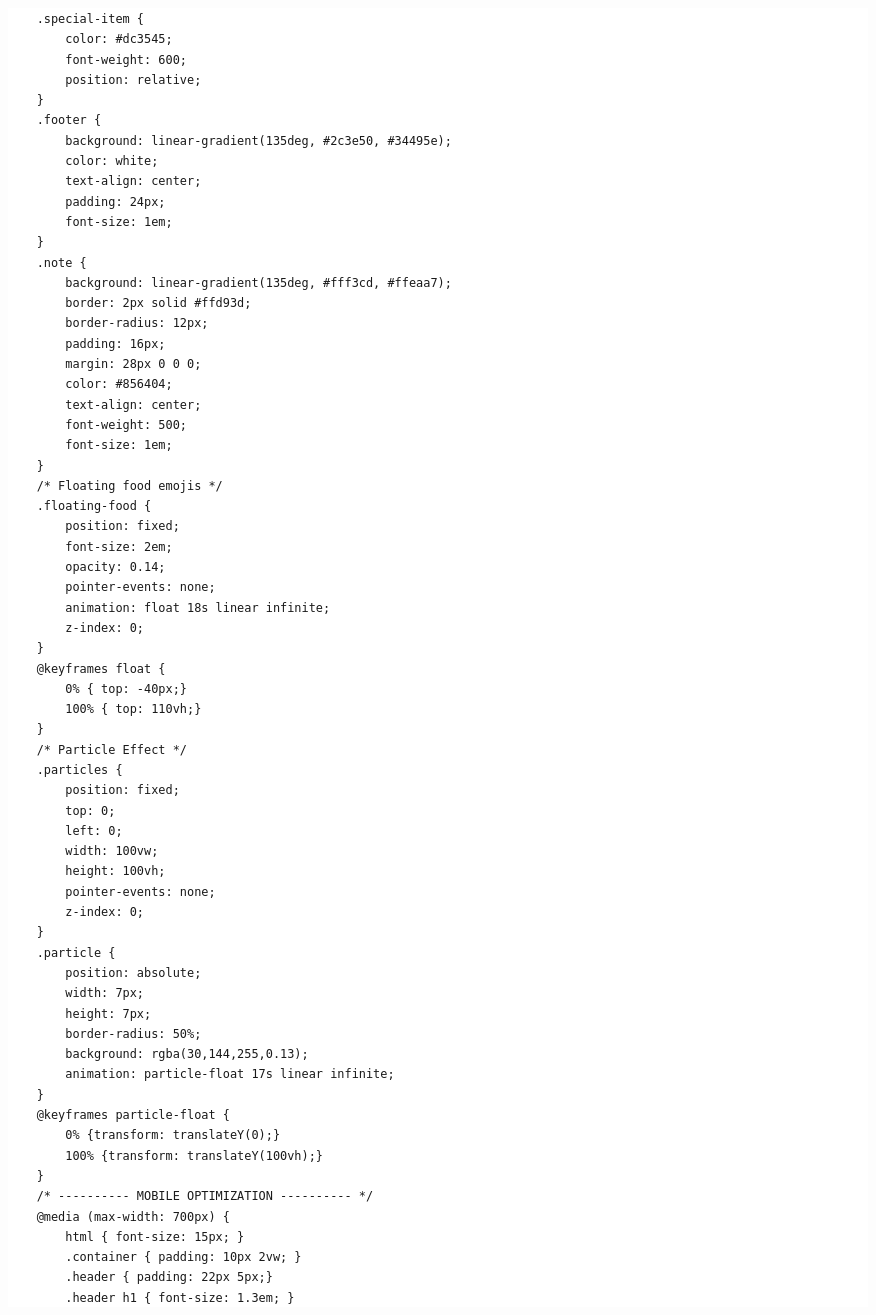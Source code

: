         .special-item {
            color: #dc3545;
            font-weight: 600;
            position: relative;
        }
        .footer {
            background: linear-gradient(135deg, #2c3e50, #34495e);
            color: white;
            text-align: center;
            padding: 24px;
            font-size: 1em;
        }
        .note {
            background: linear-gradient(135deg, #fff3cd, #ffeaa7);
            border: 2px solid #ffd93d;
            border-radius: 12px;
            padding: 16px;
            margin: 28px 0 0 0;
            color: #856404;
            text-align: center;
            font-weight: 500;
            font-size: 1em;
        }
        /* Floating food emojis */
        .floating-food {
            position: fixed;
            font-size: 2em;
            opacity: 0.14;
            pointer-events: none;
            animation: float 18s linear infinite;
            z-index: 0;
        }
        @keyframes float {
            0% { top: -40px;}
            100% { top: 110vh;}
        }
        /* Particle Effect */
        .particles {
            position: fixed;
            top: 0;
            left: 0;
            width: 100vw;
            height: 100vh;
            pointer-events: none;
            z-index: 0;
        }
        .particle {
            position: absolute;
            width: 7px;
            height: 7px;
            border-radius: 50%;
            background: rgba(30,144,255,0.13);
            animation: particle-float 17s linear infinite;
        }
        @keyframes particle-float {
            0% {transform: translateY(0);}
            100% {transform: translateY(100vh);}
        }
        /* ---------- MOBILE OPTIMIZATION ---------- */
        @media (max-width: 700px) {
            html { font-size: 15px; }
            .container { padding: 10px 2vw; }
            .header { padding: 22px 5px;}
            .header h1 { font-size: 1.3em; }